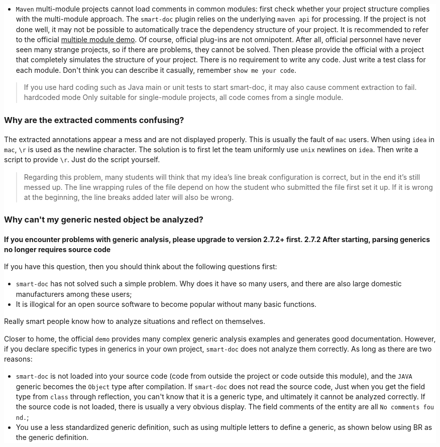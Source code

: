 - `Maven` multi-module projects cannot load comments in common modules: first check whether your project structure complies with the multi-module approach. The `smart-doc` plugin relies on the underlying `maven api` for processing.
If the project is not done well, it may not be possible to automatically trace the dependency structure of your project.
   It is recommended to refer to the official [multiple module demo](https://gitee.com/smart-doc-team/spring-boot-maven-multiple-module.git).
   Of course, official plug-ins are not omnipotent. After all, official personnel have never seen many strange projects, so if there are problems, they cannot be solved.
   Then please provide the official with a project that completely simulates the structure of your project. There is no requirement to write any code. Just write a test class for each module.
   Don't think you can describe it casually, remember `show me your code`.
>If you use hard coding such as Java main or unit tests to start smart-doc, it may also cause comment extraction to fail. hardcoded mode
Only suitable for single-module projects, all code comes from a single module.

### Why are the extracted comments confusing?
The extracted annotations appear a mess and are not displayed properly. This is usually the fault of `mac` users. When using `idea` in `mac`, `\r` is used as the newline character.
The solution is to first let the team uniformly use `unix` newlines on `idea`.
Then write a script to provide `\r`. Just do the script yourself.

> Regarding this problem, many students will think that my idea’s line break configuration is correct, but in the end it’s still messed up.
The line wrapping rules of the file depend on how the student who submitted the file first set it up. If it is wrong at the beginning, the line breaks added later will also be wrong.


### Why can't my generic nested object be analyzed?

**If you encounter problems with generic analysis, please upgrade to version 2.7.2+ first. 2.7.2 After starting, parsing generics no longer requires source code**

If you have this question, then you should think about the following questions first:

- `smart-doc` has not solved such a simple problem. Why does it have so many users, and there are also large domestic manufacturers among these users;
- It is illogical for an open source software to become popular without many basic functions.

Really smart people know how to analyze situations and reflect on themselves.

Closer to home, the official `demo` provides many complex generic analysis examples and generates good documentation. However, if you declare specific types in generics in your own project, `smart-doc` does not analyze them correctly.
As long as there are two reasons:
- `smart-doc` is not loaded into your source code (code from outside the project or code outside this module), and the `JAVA` generic becomes the `Object` type after compilation. If `smart-doc` does not read the source code,
   Just when you get the field type from `class` through reflection, you can't know that it is a generic type, and ultimately it cannot be analyzed correctly. If the source code is not loaded, there is usually a very obvious display. The field comments of the entity are all `No comments found.`;
- You use a less standardized generic definition, such as using multiple letters to define a generic, as shown below using BR as the generic definition.
